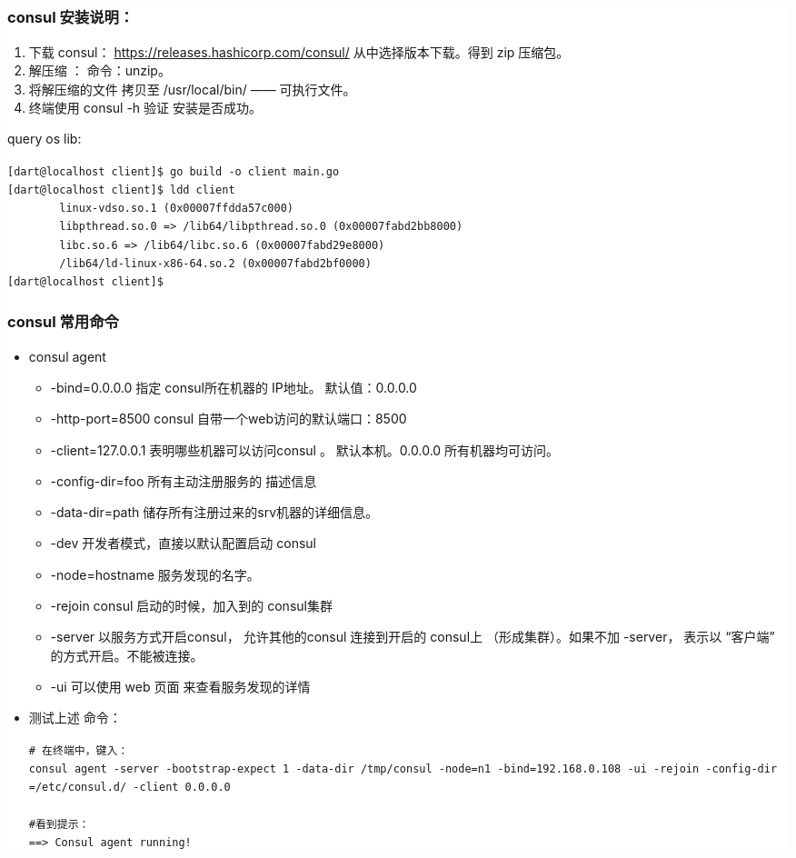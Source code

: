 
### consul 安装说明：

1. 下载 consul： https://releases.hashicorp.com/consul/   从中选择版本下载。得到 zip 压缩包。
2.  解压缩 ：  命令：unzip。
3.  将解压缩的文件 拷贝至 /usr/local/bin/  —— 可执行文件。
4.  终端使用 consul -h 验证 安装是否成功。





query os lib:

```shell
[dart@localhost client]$ go build -o client main.go 
[dart@localhost client]$ ldd client 
        linux-vdso.so.1 (0x00007ffdda57c000)
        libpthread.so.0 => /lib64/libpthread.so.0 (0x00007fabd2bb8000)
        libc.so.6 => /lib64/libc.so.6 (0x00007fabd29e8000)
        /lib64/ld-linux-x86-64.so.2 (0x00007fabd2bf0000)
[dart@localhost client]$ 
```



### consul 常用命令

- consul agent

    - -bind=0.0.0.0 		指定 consul所在机器的 IP地址。 默认值：0.0.0.0

    - -http-port=8500    consul 自带一个web访问的默认端口：8500

    - -client=127.0.0.1   表明哪些机器可以访问consul 。 默认本机。0.0.0.0 所有机器均可访问。

    - -config-dir=foo      所有主动注册服务的 描述信息

    - -data-dir=path       储存所有注册过来的srv机器的详细信息。

    - -dev                         开发者模式，直接以默认配置启动 consul

    - -node=hostname  服务发现的名字。

    - -rejoin                     consul 启动的时候，加入到的 consul集群

    - -server                    以服务方式开启consul， 允许其他的consul 连接到开启的 consul上 （形成集群）。如果不加 -server， 表示以 “客户端” 的方式开启。不能被连接。

    - -ui 		                  可以使用 web 页面 来查看服务发现的详情

- 测试上述 命令：

    ```shell
    # 在终端中，键入：
    consul agent -server -bootstrap-expect 1 -data-dir /tmp/consul -node=n1 -bind=192.168.0.108 -ui -rejoin -config-dir=/etc/consul.d/ -client 0.0.0.0
    
    #看到提示：
    ==> Consul agent running!
    ```
